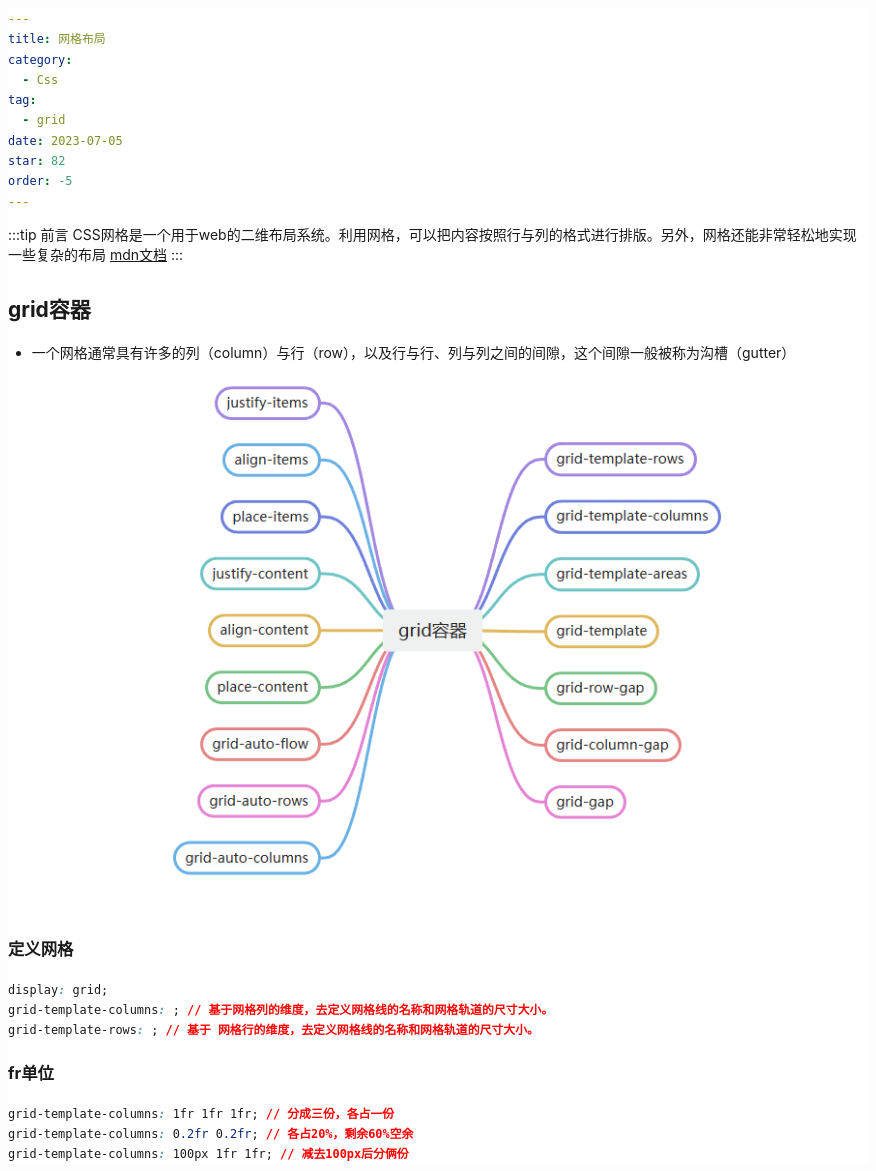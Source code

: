 ```yaml
---
title: 网格布局
category:
  - Css
tag:
  - grid
date: 2023-07-05
star: 82
order: -5
---
```


:::tip 前言
CSS网格是一个用于web的二维布局系统。利用网格，可以把内容按照行与列的格式进行排版。另外，网格还能非常轻松地实现一些复杂的布局
[mdn文档](https://developer.mozilla.org/zh-CN/docs/Web/CSS/grid)
:::

## grid容器
- 一个网格通常具有许多的列（column）与行（row），以及行与行、列与列之间的间隙，这个间隙一般被称为沟槽（gutter）
![grid属性](../../.vuepress/public/assets/images/grid_tree.png)
### 定义网格
```css
display: grid;
grid-template-columns: ; // 基于网格列的维度，去定义网格线的名称和网格轨道的尺寸大小。
grid-template-rows: ; // 基于 网格行的维度，去定义网格线的名称和网格轨道的尺寸大小。
```
### fr单位
```css
grid-template-columns: 1fr 1fr 1fr; // 分成三份，各占一份
grid-template-columns: 0.2fr 0.2fr; // 各占20%，剩余60%空余
grid-template-columns: 100px 1fr 1fr; // 减去100px后分俩份
```
